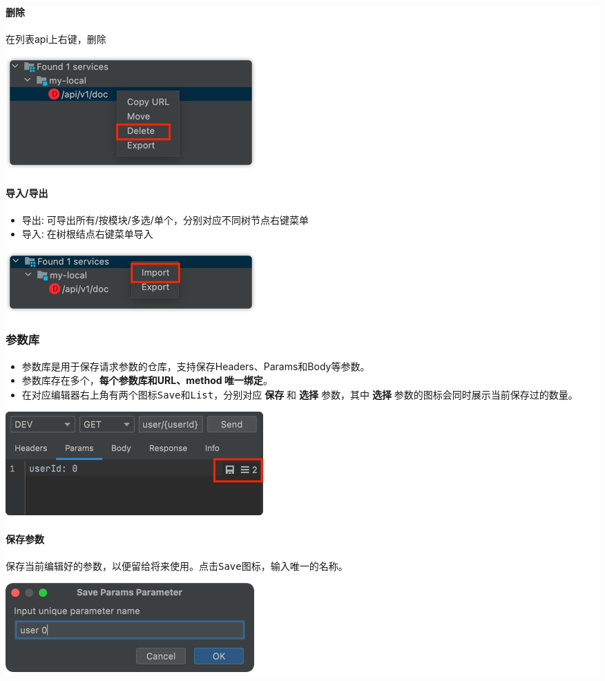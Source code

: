 #### 删除
在列表api上右键，删除

![](images/local_delete.png)

#### 导入/导出
- 导出: 可导出所有/按模块/多选/单个，分别对应不同树节点右键菜单
- 导入: 在树根结点右键菜单导入

![](images/local_export_import.png)


### 参数库
- 参数库是用于保存请求参数的仓库，支持保存Headers、Params和Body等参数。
- 参数库存在多个，**每个参数库和URL、method 唯一绑定**。
- 在对应编辑器右上角有两个图标<kbd>Save</kbd>和<kbd>List</kbd>，分别对应 **保存** 和 **选择** 参数，其中 **选择** 参数的图标会同时展示当前保存过的数量。

![](images/parameter1.png)

#### 保存参数
保存当前编辑好的参数，以便留给将来使用。点击<kbd>Save</kbd>图标，输入唯一的名称。

![](images/parameter_add.png)
